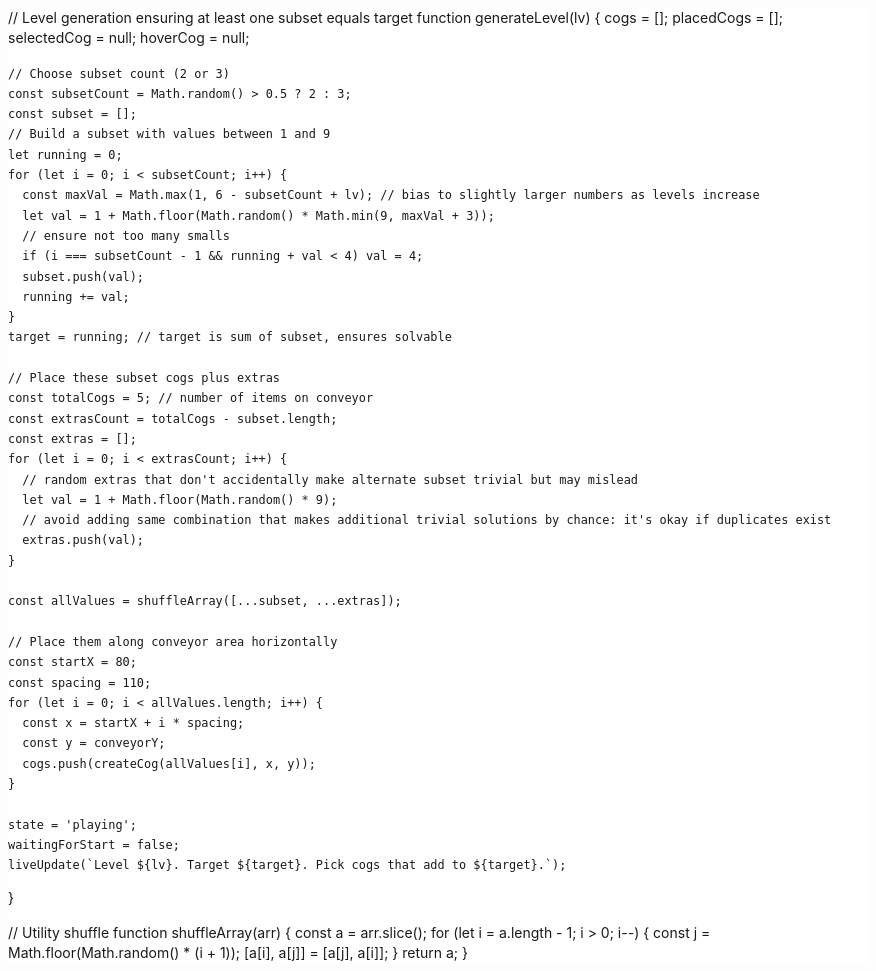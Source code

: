   // Level generation ensuring at least one subset equals target
  function generateLevel(lv) {
    cogs = [];
    placedCogs = [];
    selectedCog = null;
    hoverCog = null;

    // Choose subset count (2 or 3)
    const subsetCount = Math.random() > 0.5 ? 2 : 3;
    const subset = [];
    // Build a subset with values between 1 and 9
    let running = 0;
    for (let i = 0; i < subsetCount; i++) {
      const maxVal = Math.max(1, 6 - subsetCount + lv); // bias to slightly larger numbers as levels increase
      let val = 1 + Math.floor(Math.random() * Math.min(9, maxVal + 3));
      // ensure not too many smalls
      if (i === subsetCount - 1 && running + val < 4) val = 4;
      subset.push(val);
      running += val;
    }
    target = running; // target is sum of subset, ensures solvable

    // Place these subset cogs plus extras
    const totalCogs = 5; // number of items on conveyor
    const extrasCount = totalCogs - subset.length;
    const extras = [];
    for (let i = 0; i < extrasCount; i++) {
      // random extras that don't accidentally make alternate subset trivial but may mislead
      let val = 1 + Math.floor(Math.random() * 9);
      // avoid adding same combination that makes additional trivial solutions by chance: it's okay if duplicates exist
      extras.push(val);
    }

    const allValues = shuffleArray([...subset, ...extras]);

    // Place them along conveyor area horizontally
    const startX = 80;
    const spacing = 110;
    for (let i = 0; i < allValues.length; i++) {
      const x = startX + i * spacing;
      const y = conveyorY;
      cogs.push(createCog(allValues[i], x, y));
    }

    state = 'playing';
    waitingForStart = false;
    liveUpdate(`Level ${lv}. Target ${target}. Pick cogs that add to ${target}.`);
  }

  // Utility shuffle
  function shuffleArray(arr) {
    const a = arr.slice();
    for (let i = a.length - 1; i > 0; i--) {
      const j = Math.floor(Math.random() * (i + 1));
      [a[i], a[j]] = [a[j], a[i]];
    }
    return a;
  }

